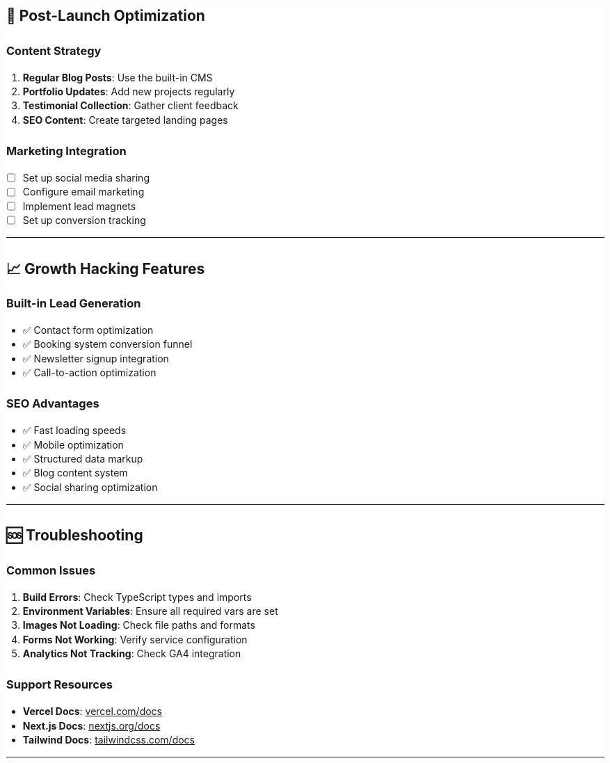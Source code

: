 
## 🎯 **Post-Launch Optimization**

### **Content Strategy**
1. **Regular Blog Posts**: Use the built-in CMS
2. **Portfolio Updates**: Add new projects regularly
3. **Testimonial Collection**: Gather client feedback
4. **SEO Content**: Create targeted landing pages

### **Marketing Integration**
- [ ] Set up social media sharing
- [ ] Configure email marketing
- [ ] Implement lead magnets
- [ ] Set up conversion tracking

---

## 📈 **Growth Hacking Features**

### **Built-in Lead Generation**
- ✅ Contact form optimization
- ✅ Booking system conversion funnel
- ✅ Newsletter signup integration
- ✅ Call-to-action optimization

### **SEO Advantages**
- ✅ Fast loading speeds
- ✅ Mobile optimization
- ✅ Structured data markup
- ✅ Blog content system
- ✅ Social sharing optimization

---

## 🆘 **Troubleshooting**

### **Common Issues**
1. **Build Errors**: Check TypeScript types and imports
2. **Environment Variables**: Ensure all required vars are set
3. **Images Not Loading**: Check file paths and formats
4. **Forms Not Working**: Verify service configuration
5. **Analytics Not Tracking**: Check GA4 integration

### **Support Resources**
- **Vercel Docs**: [vercel.com/docs](https://vercel.com/docs)
- **Next.js Docs**: [nextjs.org/docs](https://nextjs.org/docs)
- **Tailwind Docs**: [tailwindcss.com/docs](https://tailwindcss.com/docs)

---
